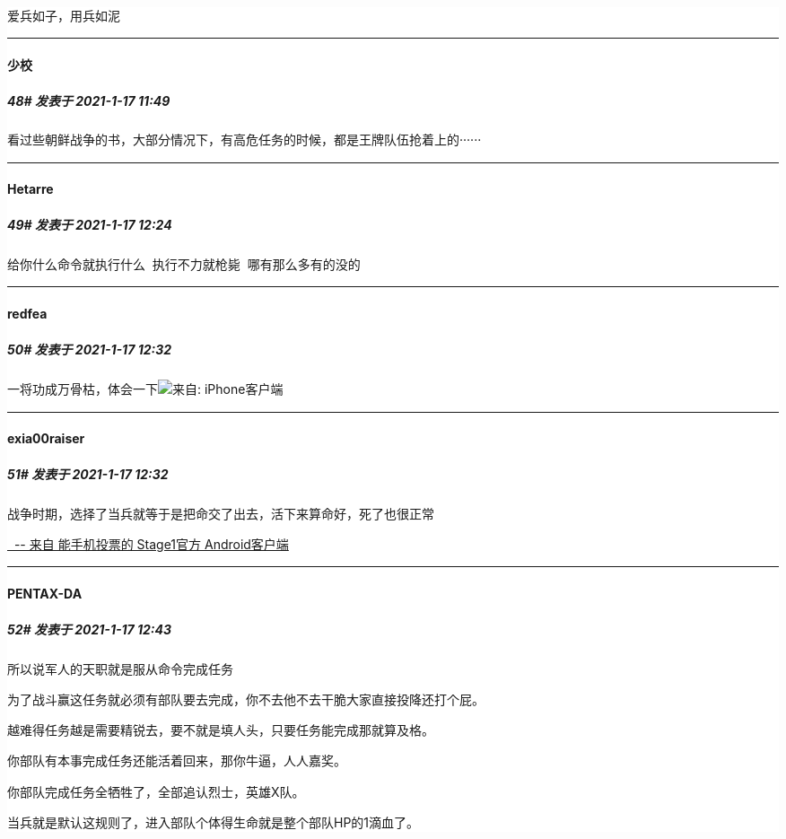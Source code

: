 
爱兵如子，用兵如泥


-----

####  少校  
##### 48#       发表于 2021-1-17 11:49


看过些朝鲜战争的书，大部分情况下，有高危任务的时候，都是王牌队伍抢着上的······


-----

####  Hetarre  
##### 49#       发表于 2021-1-17 12:24


给你什么命令就执行什么  执行不力就枪毙  哪有那么多有的没的 


-----

####  redfea  
##### 50#       发表于 2021-1-17 12:32


一将功成万骨枯，体会一下<img src="https://static.saraba1st.com/image/smiley/face2017/013.png" referrerpolicy="no-referrer">来自: iPhone客户端


-----

####  exia00raiser  
##### 51#       发表于 2021-1-17 12:32


战争时期，选择了当兵就等于是把命交了出去，活下来算命好，死了也很正常

[  -- 来自 能手机投票的 Stage1官方 Android客户端](https://www.coolapk.com/apk/140634)


-----

####  PENTAX-DA  
##### 52#       发表于 2021-1-17 12:43


所以说军人的天职就是服从命令完成任务

为了战斗赢这任务就必须有部队要去完成，你不去他不去干脆大家直接投降还打个屁。

越难得任务越是需要精锐去，要不就是填人头，只要任务能完成那就算及格。

你部队有本事完成任务还能活着回来，那你牛逼，人人嘉奖。

你部队完成任务全牺牲了，全部追认烈士，英雄X队。

当兵就是默认这规则了，进入部队个体得生命就是整个部队HP的1滴血了。

